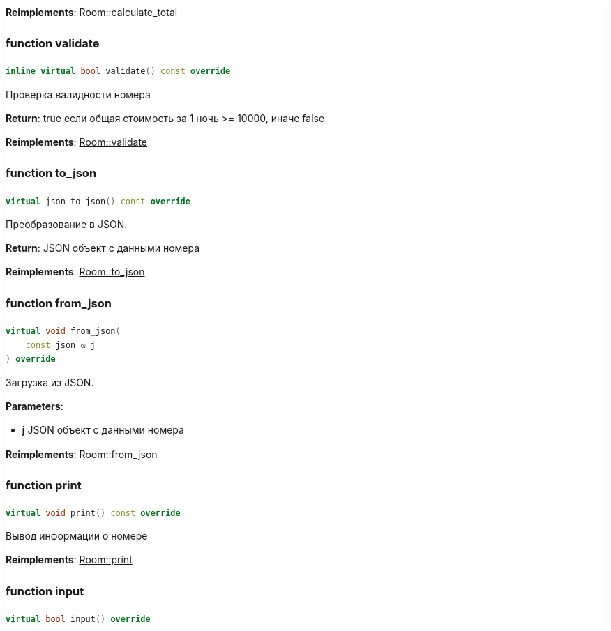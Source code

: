 **Reimplements**: [Room::calculate_total](Classes/class_room.md#function-calculate-total)


### function validate

```cpp
inline virtual bool validate() const override
```

Проверка валидности номера 

**Return**: true если общая стоимость за 1 ночь >= 10000, иначе false 

**Reimplements**: [Room::validate](Classes/class_room.md#function-validate)


### function to_json

```cpp
virtual json to_json() const override
```

Преобразование в JSON. 

**Return**: JSON объект с данными номера 

**Reimplements**: [Room::to_json](Classes/class_room.md#function-to-json)


### function from_json

```cpp
virtual void from_json(
    const json & j
) override
```

Загрузка из JSON. 

**Parameters**: 

  * **j** JSON объект с данными номера 


**Reimplements**: [Room::from_json](Classes/class_room.md#function-from-json)


### function print

```cpp
virtual void print() const override
```

Вывод информации о номере 

**Reimplements**: [Room::print](Classes/class_room.md#function-print)


### function input

```cpp
virtual bool input() override
```
